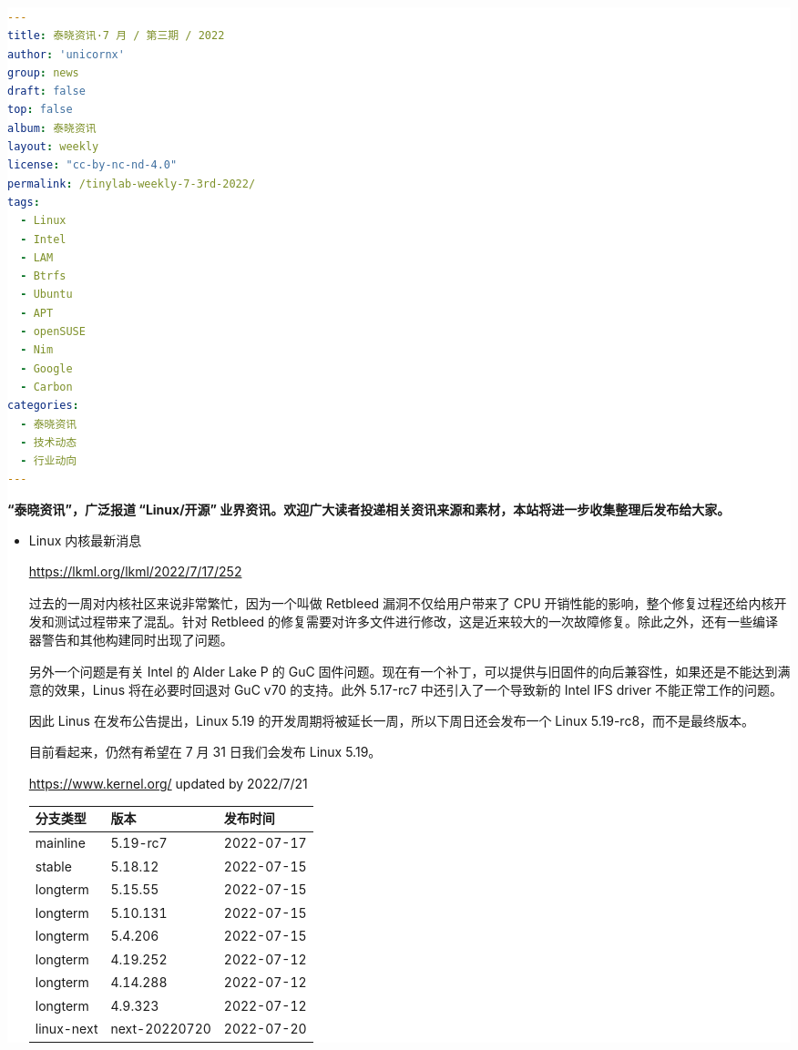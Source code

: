 ```yaml
---
title: 泰晓资讯·7 月 / 第三期 / 2022
author: 'unicornx'
group: news
draft: false
top: false
album: 泰晓资讯
layout: weekly
license: "cc-by-nc-nd-4.0"
permalink: /tinylab-weekly-7-3rd-2022/
tags:
  - Linux
  - Intel
  - LAM
  - Btrfs
  - Ubuntu
  - APT
  - openSUSE
  - Nim
  - Google
  - Carbon
categories:
  - 泰晓资讯
  - 技术动态
  - 行业动向
---
```


**“泰晓资讯”，广泛报道 “Linux/开源” 业界资讯。欢迎广大读者投递相关资讯来源和素材，本站将进一步收集整理后发布给大家。**

- Linux 内核最新消息

    <https://lkml.org/lkml/2022/7/17/252>

    过去的一周对内核社区来说非常繁忙，因为一个叫做 Retbleed 漏洞不仅给用户带来了 CPU 开销性能的影响，整个修复过程还给内核开发和测试过程带来了混乱。针对 Retbleed 的修复需要对许多文件进行修改，这是近来较大的一次故障修复。除此之外，还有一些编译器警告和其他构建同时出现了问题。
    
    另外一个问题是有关 Intel 的 Alder Lake P 的 GuC 固件问题。现在有一个补丁，可以提供与旧固件的向后兼容性，如果还是不能达到满意的效果，Linus 将在必要时回退对 GuC v70 的支持。此外 5.17-rc7 中还引入了一个导致新的 Intel IFS driver 不能正常工作的问题。

    因此 Linus 在发布公告提出，Linux 5.19 的开发周期将被延长一周，所以下周日还会发布一个 Linux 5.19-rc8，而不是最终版本。
    
    目前看起来，仍然有希望在 7 月 31 日我们会发布 Linux 5.19。

    <https://www.kernel.org/> updated by 2022/7/21

    |分支类型        |版本            |发布时间  |
    |----------------|----------------|----------|
    |mainline        |5.19-rc7        |2022-07-17|
    |stable          |5.18.12         |2022-07-15|
    |longterm        |5.15.55         |2022-07-15|
    |longterm        |5.10.131        |2022-07-15|
    |longterm        |5.4.206         |2022-07-15|
    |longterm        |4.19.252        |2022-07-12|
    |longterm        |4.14.288        |2022-07-12|
    |longterm        |4.9.323         |2022-07-12|
    |linux-next      |next-20220720   |2022-07-20|
